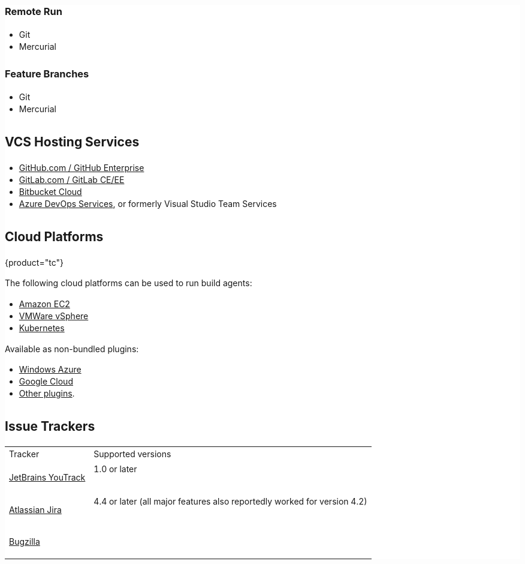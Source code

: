 ### Remote Run

* Git
* Mercurial
   
### Feature Branches

* Git
* Mercurial

## VCS Hosting Services
* [GitHub.com / GitHub Enterprise](integrating-teamcity-with-vcs-hosting-services.md#Connecting+to+GitHub)
* [GitLab.com / GitLab CE/EE](integrating-teamcity-with-vcs-hosting-services.md#Connecting+to+GitLab)
* [Bitbucket Cloud](integrating-teamcity-with-vcs-hosting-services.md#Connecting+to+Bitbucket+Cloud)
* [Azure DevOps Services](integrating-teamcity-with-vcs-hosting-services.md#Connecting+to+Azure+DevOps+Services), or formerly Visual Studio Team Services

## Cloud Platforms
{product="tc"}

The following cloud platforms can be used to run build agents:
* [Amazon EC2](setting-up-teamcity-for-amazon-ec2.md)
* [VMWare vSphere](setting-up-teamcity-for-vmware-vsphere-and-vcenter.md)
* [Kubernetes](setting-up-teamcity-for-kubernetes.md)

Available as non-bundled plugins:
* [Windows Azure](https://plugins.jetbrains.com/plugin/9260-azure-resource-manager-cloud-support)
* [Google Cloud](https://plugins.jetbrains.com/plugin/9704-google-cloud-agents)
* [Other plugins](https://plugins.jetbrains.com/category/102-cloud-support/teamcity).

## Issue Trackers

<table>

<tr><td>Tracker</td><td>Supported versions</td></tr>

<tr><td>

[JetBrains YouTrack](youtrack.md)

</td><td>1.0 or later</td></tr>

<tr><td>

[Atlassian Jira](jira.md)

</td><td>4.4 or later (all major features also reportedly worked for version 4.2)</td></tr>

<tr><td>

[Bugzilla](bugzilla.md)
